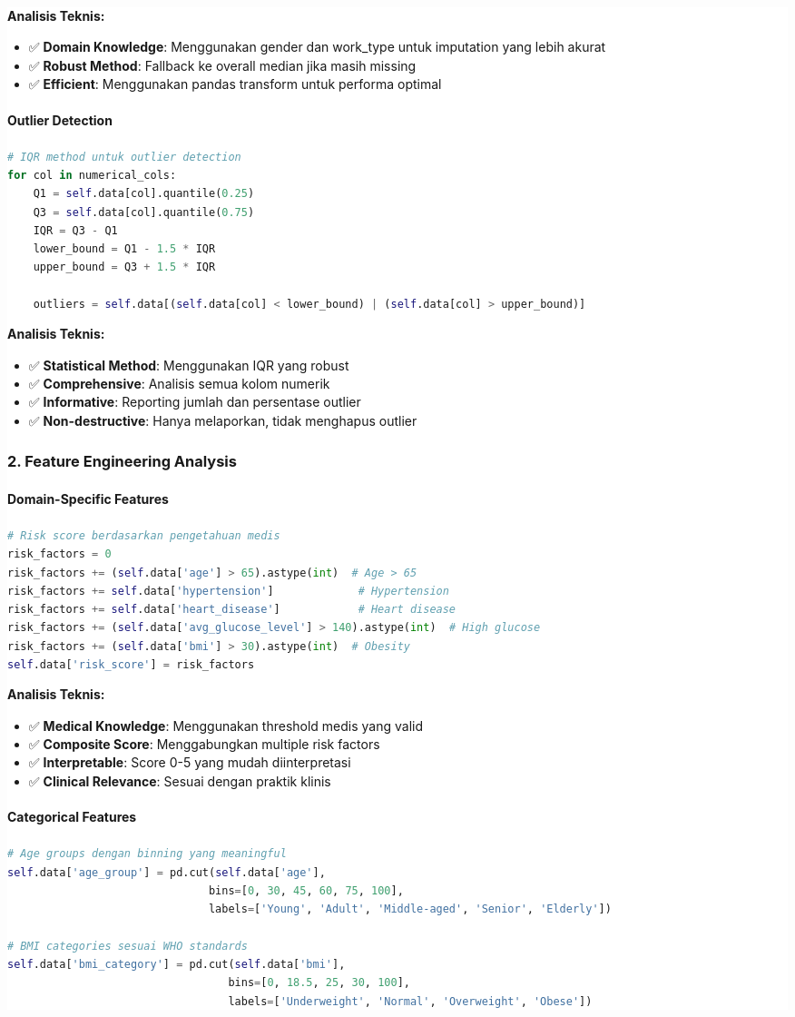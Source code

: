 **Analisis Teknis:**
- ✅ **Domain Knowledge**: Menggunakan gender dan work_type untuk imputation yang lebih akurat
- ✅ **Robust Method**: Fallback ke overall median jika masih missing
- ✅ **Efficient**: Menggunakan pandas transform untuk performa optimal

#### **Outlier Detection**
```python
# IQR method untuk outlier detection
for col in numerical_cols:
    Q1 = self.data[col].quantile(0.25)
    Q3 = self.data[col].quantile(0.75)
    IQR = Q3 - Q1
    lower_bound = Q1 - 1.5 * IQR
    upper_bound = Q3 + 1.5 * IQR
    
    outliers = self.data[(self.data[col] < lower_bound) | (self.data[col] > upper_bound)]
```

**Analisis Teknis:**
- ✅ **Statistical Method**: Menggunakan IQR yang robust
- ✅ **Comprehensive**: Analisis semua kolom numerik
- ✅ **Informative**: Reporting jumlah dan persentase outlier
- ✅ **Non-destructive**: Hanya melaporkan, tidak menghapus outlier

### **2. Feature Engineering Analysis**

#### **Domain-Specific Features**
```python
# Risk score berdasarkan pengetahuan medis
risk_factors = 0
risk_factors += (self.data['age'] > 65).astype(int)  # Age > 65
risk_factors += self.data['hypertension']             # Hypertension
risk_factors += self.data['heart_disease']            # Heart disease
risk_factors += (self.data['avg_glucose_level'] > 140).astype(int)  # High glucose
risk_factors += (self.data['bmi'] > 30).astype(int)  # Obesity
self.data['risk_score'] = risk_factors
```

**Analisis Teknis:**
- ✅ **Medical Knowledge**: Menggunakan threshold medis yang valid
- ✅ **Composite Score**: Menggabungkan multiple risk factors
- ✅ **Interpretable**: Score 0-5 yang mudah diinterpretasi
- ✅ **Clinical Relevance**: Sesuai dengan praktik klinis

#### **Categorical Features**
```python
# Age groups dengan binning yang meaningful
self.data['age_group'] = pd.cut(self.data['age'], 
                               bins=[0, 30, 45, 60, 75, 100], 
                               labels=['Young', 'Adult', 'Middle-aged', 'Senior', 'Elderly'])

# BMI categories sesuai WHO standards
self.data['bmi_category'] = pd.cut(self.data['bmi'],
                                  bins=[0, 18.5, 25, 30, 100],
                                  labels=['Underweight', 'Normal', 'Overweight', 'Obese'])
```
